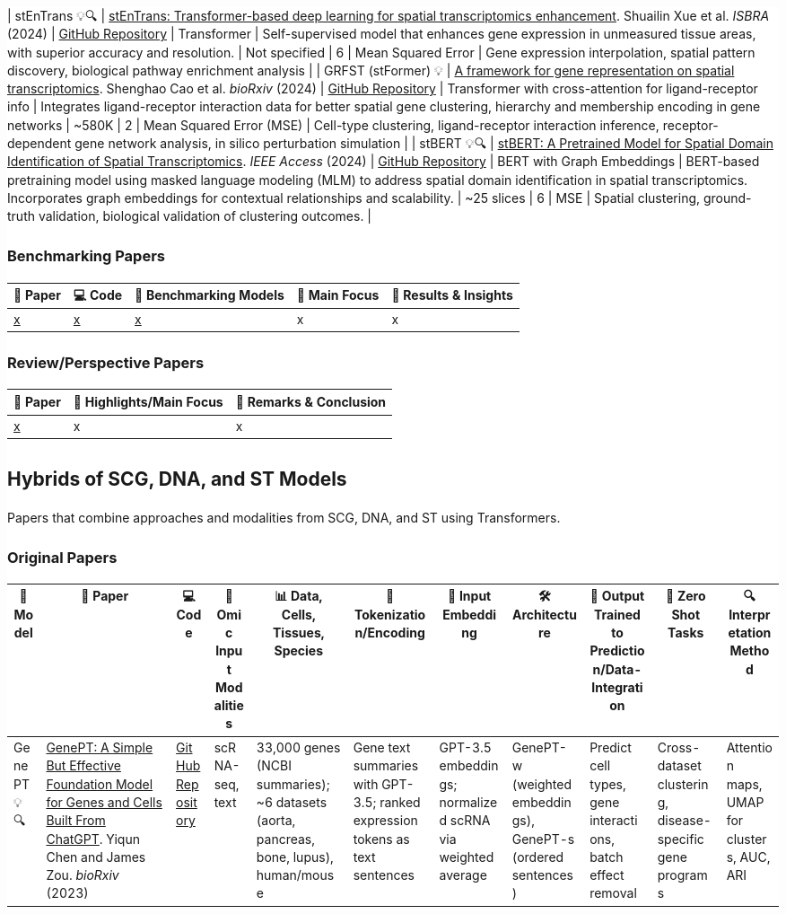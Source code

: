 | stEnTrans 💡🔍    | [stEnTrans: Transformer-based deep learning for spatial transcriptomics enhancement](https://link.springer.com/chapter/10.1007/978-981-97-5128-0_6). Shuailin Xue et al. _ISBRA_ (2024) | [GitHub Repository](https://github.com/shuailinxue/stEnTrans) | Transformer                 | Self-supervised model that enhances gene expression in unmeasured tissue areas, with superior accuracy and resolution.       | Not specified      | 6                 | Mean Squared Error   | Gene expression interpolation, spatial pattern discovery, biological pathway enrichment analysis             |
| GRFST (stFormer) 💡     | [A framework for gene representation on spatial transcriptomics](https://doi.org/10.1101/2024.09.27.615337). Shenghao Cao et al. _bioRxiv_ (2024) | [GitHub Repository](https://github.com/csh3/stFormer) | Transformer with cross-attention for ligand-receptor info | Integrates ligand-receptor interaction data for better spatial gene clustering, hierarchy and membership encoding in gene networks | ~580K | 2                 | Mean Squared Error (MSE) | Cell-type clustering, ligand-receptor interaction inference, receptor-dependent gene network analysis, in silico perturbation simulation |
| stBERT 💡🔍  | [stBERT: A Pretrained Model for Spatial Domain Identification of Spatial Transcriptomics](https://doi.org/10.1109/ACCESS.2024.3479153). _IEEE Access_ (2024) | [GitHub Repository](https://github.com/azusakou/stBERT) | BERT with Graph Embeddings | BERT-based pretraining model using masked language modeling (MLM) to address spatial domain identification in spatial transcriptomics. Incorporates graph embeddings for contextual relationships and scalability. | ~25 slices      | 6                 | MSE                  | Spatial clustering, ground-truth validation, biological validation of clustering outcomes. |










### Benchmarking Papers
| 📄 Paper                                          | 💻 Code              | 🧠 Benchmarking Models           | 🌟 Main Focus                          | 📝 Results & Insights |
|---------------------------------------------------|----------------------|----------------------------------|----------------------------------------|-----------------------|
| [x](#)      | [x](#)     | [x](#) | x    | x |

### Review/Perspective Papers
| 📄 Paper                                          |  🌟 Highlights/Main Focus                       | 📝 Remarks & Conclusion                |
|---------------------------------------------------|--------------------------------------------------|---------------------------------------|
| [x](#)     | x               | x |

## Hybrids of SCG, DNA, and ST Models
Papers that combine approaches and modalities from SCG, DNA, and ST using Transformers.

### Original Papers
| 🧠 Model               | 📄 Paper                                                                                                                                                                                                                   | 💻 Code                                                                                                 | 🔬 Omic Input Modalities     | 📊 Data, Cells, Tissues, Species                          | 🔗 Tokenization/Encoding                                  | 🧩 Input Embedding                           | 🛠️ Architecture                                | 🎯 Output Trained to Prediction/Data-Integration                | 🚀 Zero Shot Tasks                                            | 🔍 Interpretation Method                      |
|------------------------|----------------------------------------------------------------------------------------------------------------------------------------------------------------------------------------------------------------------------|--------------------------------------------------------------------------------------------------------|-----------------------------|---------------------------------------------------------|---------------------------------------------------------|--------------------------------------------|-------------------------------------------------------------|-----------------------------------------------------------------|-------------------------------------------------------------|----------------------------------------------|
| GenePT 💡🔍            | [GenePT: A Simple But Effective Foundation Model for Genes and Cells Built From ChatGPT](https://europepmc.org/article/MED/37905130). Yiqun Chen and James Zou. _bioRxiv_ (2023)                                           | [GitHub Repository](https://github.com/yiqunchen/GenePT)                                               | scRNA-seq, text             | 33,000 genes (NCBI summaries); ~6 datasets (aorta, pancreas, bone, lupus), human/mouse      | Gene text summaries with GPT-3.5; ranked expression tokens as text sentences       | GPT-3.5 embeddings; normalized scRNA via weighted average          | GenePT-w (weighted embeddings), GenePT-s (ordered sentences)            | Predict cell types, gene interactions, batch effect removal                   | Cross-dataset clustering, disease-specific gene programs          | Attention maps, UMAP for clusters, AUC, ARI                            |